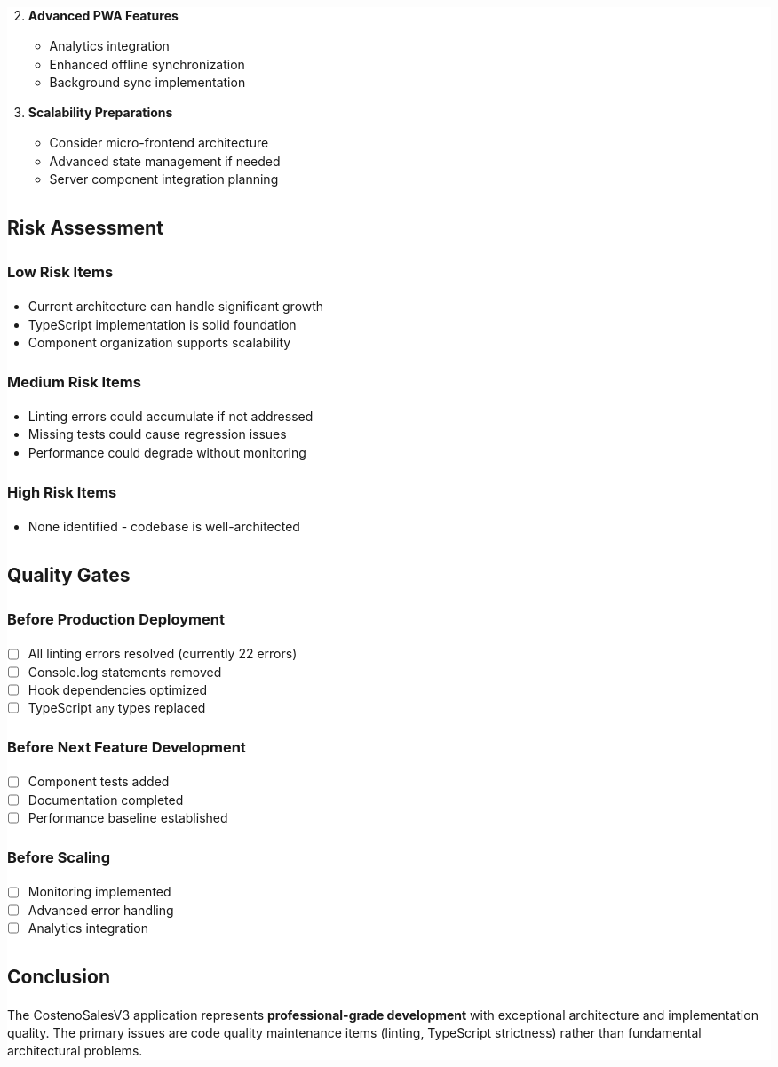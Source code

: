 2. **Advanced PWA Features**
   - Analytics integration
   - Enhanced offline synchronization
   - Background sync implementation

3. **Scalability Preparations**
   - Consider micro-frontend architecture
   - Advanced state management if needed
   - Server component integration planning

## Risk Assessment

### Low Risk Items
- Current architecture can handle significant growth
- TypeScript implementation is solid foundation
- Component organization supports scalability

### Medium Risk Items
- Linting errors could accumulate if not addressed
- Missing tests could cause regression issues
- Performance could degrade without monitoring

### High Risk Items
- None identified - codebase is well-architected

## Quality Gates

### Before Production Deployment
- [ ] All linting errors resolved (currently 22 errors)
- [ ] Console.log statements removed
- [ ] Hook dependencies optimized
- [ ] TypeScript `any` types replaced

### Before Next Feature Development
- [ ] Component tests added
- [ ] Documentation completed
- [ ] Performance baseline established

### Before Scaling
- [ ] Monitoring implemented
- [ ] Advanced error handling
- [ ] Analytics integration

## Conclusion

The CostenoSalesV3 application represents **professional-grade development** with exceptional architecture and implementation quality. The primary issues are code quality maintenance items (linting, TypeScript strictness) rather than fundamental architectural problems.
